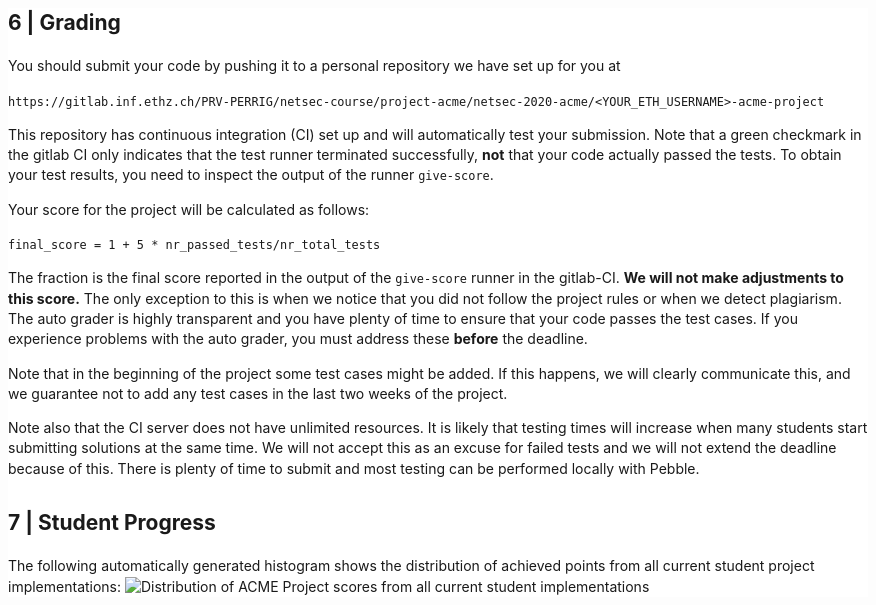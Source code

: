 ## 6 | Grading

You should submit your code by pushing it to a personal repository we have set up for you at
 ```
 https://gitlab.inf.ethz.ch/PRV-PERRIG/netsec-course/project-acme/netsec-2020-acme/<YOUR_ETH_USERNAME>-acme-project
 ```
 
This repository has continuous integration (CI) set up and will automatically test your submission. Note that a green checkmark in the gitlab CI only indicates that the test runner terminated successfully, **not** that your code actually passed the tests.
To obtain your test results, you need to inspect the output of the runner `give-score`.

Your score for the project will be calculated as follows:
```
final_score = 1 + 5 * nr_passed_tests/nr_total_tests
```
The fraction is the final score reported in the output of the `give-score` runner in the gitlab-CI. **We will not make adjustments to this score.** The only exception to this is when we notice that you did not follow the project rules or when we detect plagiarism. The auto grader is highly transparent and you have plenty of time to ensure that your code passes the test cases. If you experience problems with the auto grader, you must address these **before** the deadline.

Note that in the beginning of the project some test cases might be added. If this happens, we will clearly communicate this, and we guarantee not to add any test cases in the last two weeks of the project.

Note also that the CI server does not have unlimited resources. It is likely that testing times will increase when many students start submitting solutions at the same time. We will not accept this as an excuse for failed tests and we will not extend the deadline because of this. There is plenty of time to submit and most testing can be performed locally with Pebble.


## 7 | Student Progress
The following automatically generated histogram shows the distribution of achieved points from all current student project implementations:
![Distribution of ACME Project scores from all current student implementations](https://course.netsec.inf.ethz.ch/project-acme-scores.png)